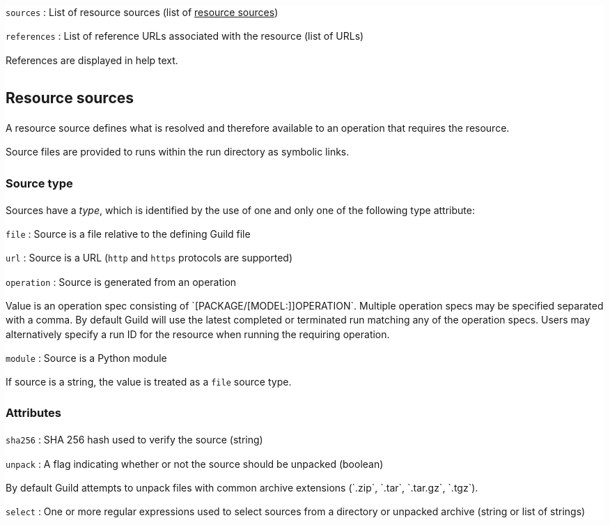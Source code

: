 `sources`
: List of resource sources (list of [resource sources](#resource-sources))

`references`
: List of reference URLs associated with the resource (list of URLs)
  <p>
  References are displayed in help text.

## Resource sources

A resource source defines what is resolved and therefore available to
an operation that requires the resource.

Source files are provided to runs within the run directory as symbolic
links.

### Source type

Sources have a *type*, which is identified by the use of one and only
one of the following type attribute:

`file`
: Source is a file relative to the defining Guild file

`url`
: Source is a URL (`http` and `https` protocols are supported)

`operation`
: Source is generated from an operation
  <p>
  Value is an operation spec consisting of
  `[PACKAGE/[MODEL:]]OPERATION`.  Multiple operation specs may be
  specified separated with a comma. By default Guild will use the
  latest completed or terminated run matching any of the operation
  specs. Users may alternatively specify a run ID for the resource
  when running the requiring operation.

`module`
: Source is a Python module

If source is a string, the value is treated as a `file` source type.

### Attributes

`sha256`
: SHA 256 hash used to verify the source (string)

`unpack`
: A flag indicating whether or not the source should be unpacked (boolean)
  <p>
  By default Guild attempts to unpack files with common archive
  extensions (`.zip`, `.tar`, `.tar.gz`, `.tgz`).

`select`
: One or more regular expressions used to select sources from a
  directory or unpacked archive (string or list of strings)
